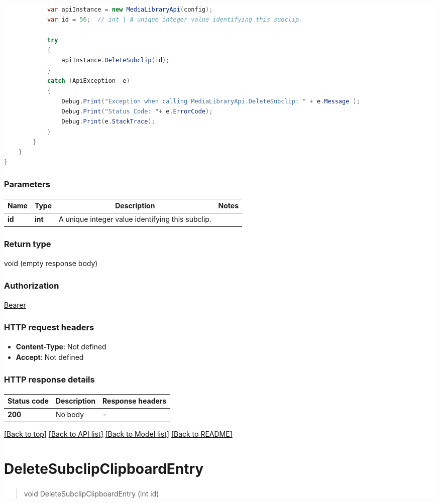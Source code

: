 ```csharp
            var apiInstance = new MediaLibraryApi(config);
            var id = 56;  // int | A unique integer value identifying this subclip.

            try
            {
                apiInstance.DeleteSubclip(id);
            }
            catch (ApiException  e)
            {
                Debug.Print("Exception when calling MediaLibraryApi.DeleteSubclip: " + e.Message );
                Debug.Print("Status Code: "+ e.ErrorCode);
                Debug.Print(e.StackTrace);
            }
        }
    }
}
```

### Parameters

Name | Type | Description  | Notes
------------- | ------------- | ------------- | -------------
 **id** | **int**| A unique integer value identifying this subclip. | 

### Return type

void (empty response body)

### Authorization

[Bearer](../README.md#Bearer)

### HTTP request headers

 - **Content-Type**: Not defined
 - **Accept**: Not defined


### HTTP response details
| Status code | Description | Response headers |
|-------------|-------------|------------------|
| **200** | No body |  -  |

[[Back to top]](#) [[Back to API list]](../README.md#documentation-for-api-endpoints) [[Back to Model list]](../README.md#documentation-for-models) [[Back to README]](../README.md)

<a name="deletesubclipclipboardentry"></a>
# **DeleteSubclipClipboardEntry**
> void DeleteSubclipClipboardEntry (int id)

